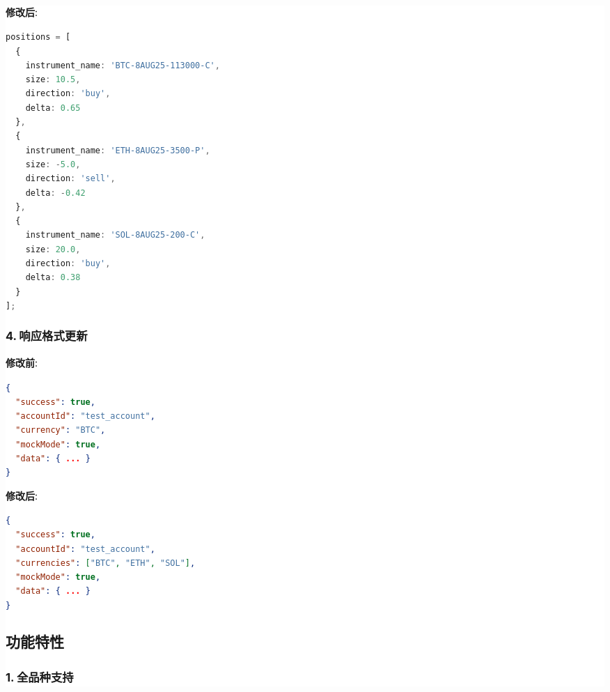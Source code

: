 **修改后**:
```typescript
positions = [
  {
    instrument_name: 'BTC-8AUG25-113000-C',
    size: 10.5,
    direction: 'buy',
    delta: 0.65
  },
  {
    instrument_name: 'ETH-8AUG25-3500-P',
    size: -5.0,
    direction: 'sell',
    delta: -0.42
  },
  {
    instrument_name: 'SOL-8AUG25-200-C',
    size: 20.0,
    direction: 'buy',
    delta: 0.38
  }
];
```

### 4. 响应格式更新

**修改前**:
```json
{
  "success": true,
  "accountId": "test_account",
  "currency": "BTC",
  "mockMode": true,
  "data": { ... }
}
```

**修改后**:
```json
{
  "success": true,
  "accountId": "test_account",
  "currencies": ["BTC", "ETH", "SOL"],
  "mockMode": true,
  "data": { ... }
}
```

## 功能特性

### 1. 全品种支持
